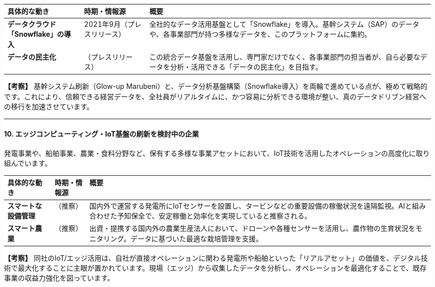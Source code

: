 | 具体的な動き | 時期・情報源 | 概要 |
| :--- | :--- | :--- |
| **データクラウド「Snowflake」の導入** | 2021年9月（プレスリリース） | 全社的なデータ活用基盤として「Snowflake」を導入。基幹システム（SAP）のデータや、各事業部門が持つ多様なデータを、このプラットフォームに集約。 |
| **データの民主化** | （プレスリリース） | この統合データ基盤を活用し、専門家だけでなく、各事業部門の担当者が、自ら必要なデータを分析・活用できる「データの民主化」を目指す。 |

**【考察】**
基幹システム刷新（Glow-up Marubeni）と、データ分析基盤構築（Snowflake導入）を両輪で進めている点が、極めて戦略的です。これにより、信頼できる経営データを、全社員がリアルタイムに、かつ容易に分析できる環境が整い、真のデータドリブン経営への移行を加速させています。

---

#### 10. エッジコンピューティング・IoT基盤の刷新を検討中の企業

発電事業や、船舶事業、農業・食料分野など、保有する多様な事業アセットにおいて、IoT技術を活用したオペレーションの高度化に取り組んでいます。

| 具体的な動き | 時期・情報源 | 概要 |
| :--- | :--- | :--- |
| **スマートな設備管理** | （推察） | 国内外で運営する発電所にIoTセンサーを設置し、タービンなどの重要設備の稼働状況を遠隔監視。AIと組み合わせた予知保全で、安定稼働と効率化を実現していると推察される。 |
| **スマート農業** | （推察） | 出資・提携する国内外の農業生産法人において、ドローンや各種センサーを活用し、農作物の生育状況をモニタリング。データに基づいた最適な栽培管理を支援。 |

**【考察】**
同社のIoT/エッジ活用は、自社が直接オペレーションに関わる発電所や船舶といった「リアルアセット」の価値を、デジタル技術で最大化することに主眼が置かれています。現場（エッジ）から収集したデータを分析し、オペレーションを最適化することで、既存事業の収益力強化を図っています。